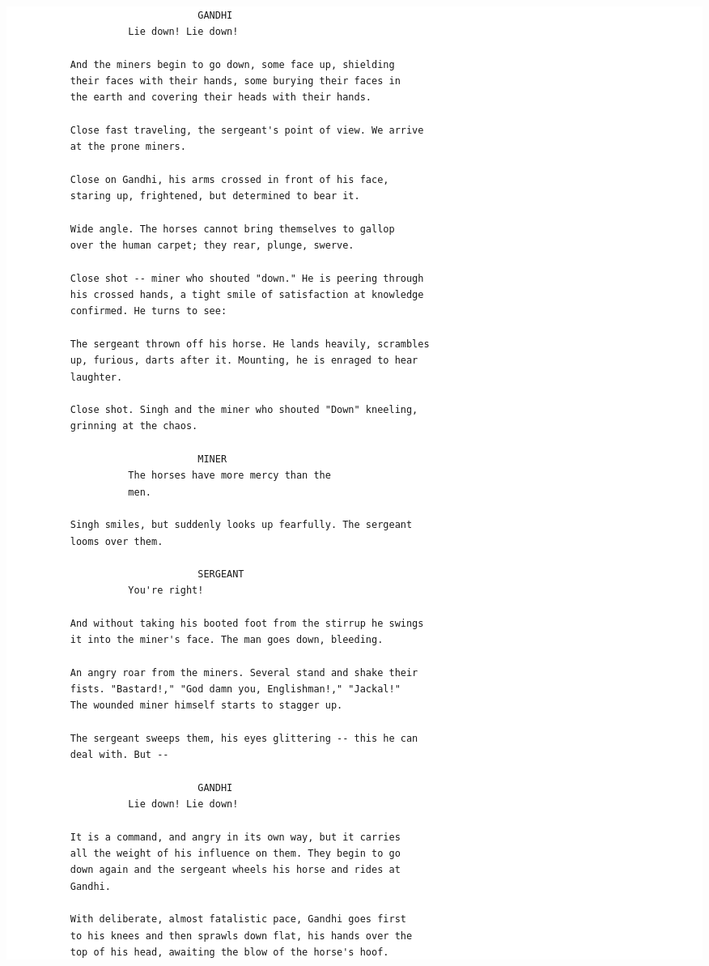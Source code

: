                                      GANDHI
                         Lie down! Lie down!

               And the miners begin to go down, some face up, shielding 
               their faces with their hands, some burying their faces in 
               the earth and covering their heads with their hands.

               Close fast traveling, the sergeant's point of view. We arrive 
               at the prone miners.

               Close on Gandhi, his arms crossed in front of his face, 
               staring up, frightened, but determined to bear it.

               Wide angle. The horses cannot bring themselves to gallop 
               over the human carpet; they rear, plunge, swerve.

               Close shot -- miner who shouted "down." He is peering through 
               his crossed hands, a tight smile of satisfaction at knowledge 
               confirmed. He turns to see:

               The sergeant thrown off his horse. He lands heavily, scrambles 
               up, furious, darts after it. Mounting, he is enraged to hear 
               laughter.

               Close shot. Singh and the miner who shouted "Down" kneeling, 
               grinning at the chaos.

                                     MINER
                         The horses have more mercy than the 
                         men.

               Singh smiles, but suddenly looks up fearfully. The sergeant 
               looms over them.

                                     SERGEANT
                         You're right!

               And without taking his booted foot from the stirrup he swings 
               it into the miner's face. The man goes down, bleeding.

               An angry roar from the miners. Several stand and shake their 
               fists. "Bastard!," "God damn you, Englishman!," "Jackal!" 
               The wounded miner himself starts to stagger up.

               The sergeant sweeps them, his eyes glittering -- this he can 
               deal with. But --

                                     GANDHI
                         Lie down! Lie down!

               It is a command, and angry in its own way, but it carries 
               all the weight of his influence on them. They begin to go 
               down again and the sergeant wheels his horse and rides at 
               Gandhi.

               With deliberate, almost fatalistic pace, Gandhi goes first 
               to his knees and then sprawls down flat, his hands over the 
               top of his head, awaiting the blow of the horse's hoof.
